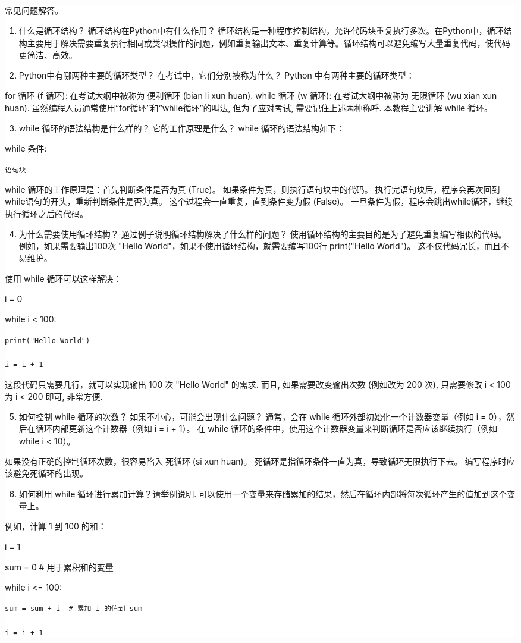 常见问题解答。

1. 什么是循环结构？ 循环结构在Python中有什么作用？
循环结构是一种程序控制结构，允许代码块重复执行多次。在Python中，循环结构主要用于解决需要重复执行相同或类似操作的问题，例如重复输出文本、重复计算等。循环结构可以避免编写大量重复代码，使代码更简洁、高效。

2. Python中有哪两种主要的循环类型？ 在考试中，它们分别被称为什么？
Python 中有两种主要的循环类型：

for 循环 (f 循环): 在考试大纲中被称为 便利循环 (bian li xun huan).
while 循环 (w 循环): 在考试大纲中被称为 无限循环 (wu xian xun huan).
虽然编程人员通常使用“for循环”和“while循环”的叫法, 但为了应对考试, 需要记住上述两种称呼. 本教程主要讲解 while 循环。

3. while 循环的语法结构是什么样的？ 它的工作原理是什么？
while 循环的语法结构如下：

while 条件:

    语句块

while 循环的工作原理是：首先判断条件是否为真 (True)。 如果条件为真，则执行语句块中的代码。 执行完语句块后，程序会再次回到while语句的开头，重新判断条件是否为真。 这个过程会一直重复，直到条件变为假 (False)。 一旦条件为假，程序会跳出while循环，继续执行循环之后的代码。

4. 为什么需要使用循环结构？ 通过例子说明循环结构解决了什么样的问题？
使用循环结构的主要目的是为了避免重复编写相似的代码。 例如，如果需要输出100次 "Hello World"，如果不使用循环结构，就需要编写100行 print("Hello World")。 这不仅代码冗长，而且不易维护。

使用 while 循环可以这样解决：

i = 0

while i < 100:

    print("Hello World")

    i = i + 1

这段代码只需要几行，就可以实现输出 100 次 "Hello World" 的需求. 而且, 如果需要改变输出次数 (例如改为 200 次), 只需要修改 i < 100 为 i < 200 即可, 非常方便.

5. 如何控制 while 循环的次数？ 如果不小心，可能会出现什么问题？
通常，会在 while 循环外部初始化一个计数器变量（例如 i = 0），然后在循环内部更新这个计数器（例如 i = i + 1）。 在 while 循环的条件中，使用这个计数器变量来判断循环是否应该继续执行（例如 while i < 10）。

如果没有正确的控制循环次数，很容易陷入 死循环 (si xun huan)。 死循环是指循环条件一直为真，导致循环无限执行下去。 编写程序时应该避免死循环的出现。

6. 如何利用 while 循环进行累加计算？请举例说明.
可以使用一个变量来存储累加的结果，然后在循环内部将每次循环产生的值加到这个变量上。

例如，计算 1 到 100 的和：

i = 1

sum = 0  # 用于累积和的变量

while i <= 100:

    sum = sum + i  # 累加 i 的值到 sum

    i = i + 1


